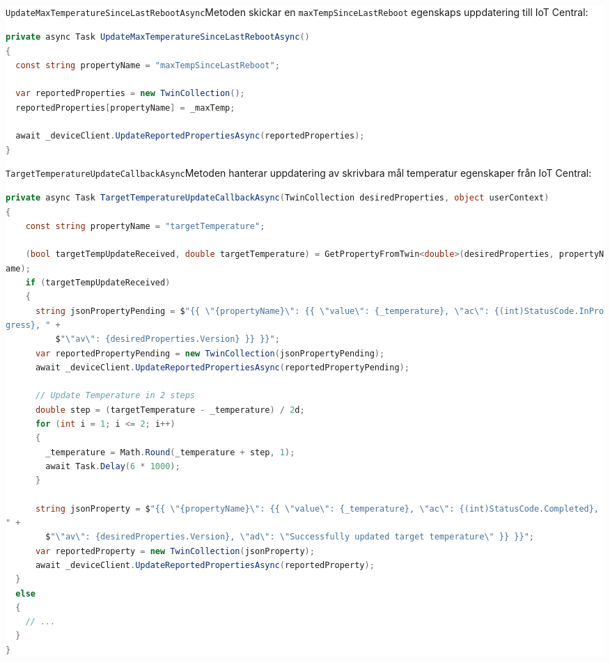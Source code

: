 `UpdateMaxTemperatureSinceLastRebootAsync`Metoden skickar en `maxTempSinceLastReboot` egenskaps uppdatering till IoT Central:

```csharp
private async Task UpdateMaxTemperatureSinceLastRebootAsync()
{
  const string propertyName = "maxTempSinceLastReboot";

  var reportedProperties = new TwinCollection();
  reportedProperties[propertyName] = _maxTemp;

  await _deviceClient.UpdateReportedPropertiesAsync(reportedProperties);
}
```

`TargetTemperatureUpdateCallbackAsync`Metoden hanterar uppdatering av skrivbara mål temperatur egenskaper från IoT Central:

```csharp
private async Task TargetTemperatureUpdateCallbackAsync(TwinCollection desiredProperties, object userContext)
{
    const string propertyName = "targetTemperature";

    (bool targetTempUpdateReceived, double targetTemperature) = GetPropertyFromTwin<double>(desiredProperties, propertyName);
    if (targetTempUpdateReceived)
    {
      string jsonPropertyPending = $"{{ \"{propertyName}\": {{ \"value\": {_temperature}, \"ac\": {(int)StatusCode.InProgress}, " +
          $"\"av\": {desiredProperties.Version} }} }}";
      var reportedPropertyPending = new TwinCollection(jsonPropertyPending);
      await _deviceClient.UpdateReportedPropertiesAsync(reportedPropertyPending);

      // Update Temperature in 2 steps
      double step = (targetTemperature - _temperature) / 2d;
      for (int i = 1; i <= 2; i++)
      {
        _temperature = Math.Round(_temperature + step, 1);
        await Task.Delay(6 * 1000);
      }

      string jsonProperty = $"{{ \"{propertyName}\": {{ \"value\": {_temperature}, \"ac\": {(int)StatusCode.Completed}, " +
        $"\"av\": {desiredProperties.Version}, \"ad\": \"Successfully updated target temperature\" }} }}";
      var reportedProperty = new TwinCollection(jsonProperty);
      await _deviceClient.UpdateReportedPropertiesAsync(reportedProperty);
  }
  else
  {
    // ...
  }
}
```

